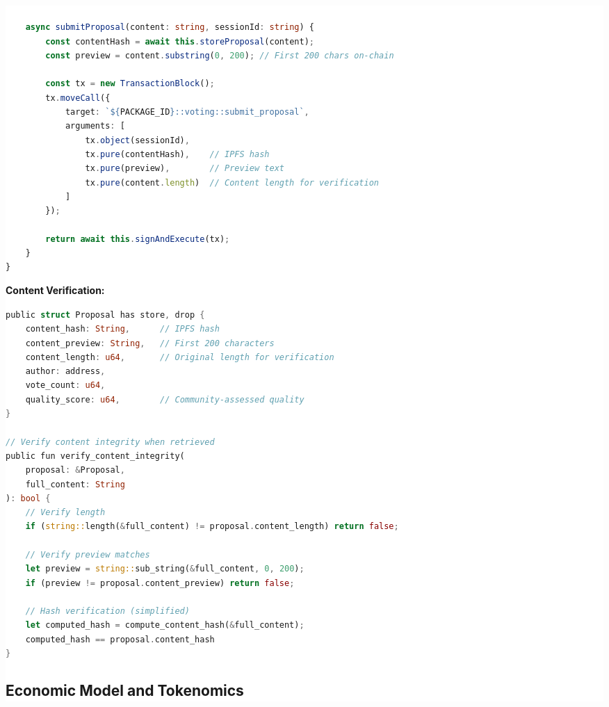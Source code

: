 ```typescript
    
    async submitProposal(content: string, sessionId: string) {
        const contentHash = await this.storeProposal(content);
        const preview = content.substring(0, 200); // First 200 chars on-chain
        
        const tx = new TransactionBlock();
        tx.moveCall({
            target: `${PACKAGE_ID}::voting::submit_proposal`,
            arguments: [
                tx.object(sessionId),
                tx.pure(contentHash),    // IPFS hash
                tx.pure(preview),        // Preview text
                tx.pure(content.length)  // Content length for verification
            ]
        });
        
        return await this.signAndExecute(tx);
    }
}
```

**Content Verification:**

```rust
public struct Proposal has store, drop {
    content_hash: String,      // IPFS hash
    content_preview: String,   // First 200 characters
    content_length: u64,       // Original length for verification
    author: address,
    vote_count: u64,
    quality_score: u64,        // Community-assessed quality
}

// Verify content integrity when retrieved
public fun verify_content_integrity(
    proposal: &Proposal,
    full_content: String
): bool {
    // Verify length
    if (string::length(&full_content) != proposal.content_length) return false;
    
    // Verify preview matches
    let preview = string::sub_string(&full_content, 0, 200);
    if (preview != proposal.content_preview) return false;
    
    // Hash verification (simplified)
    let computed_hash = compute_content_hash(&full_content);
    computed_hash == proposal.content_hash
}
```

## Economic Model and Tokenomics
